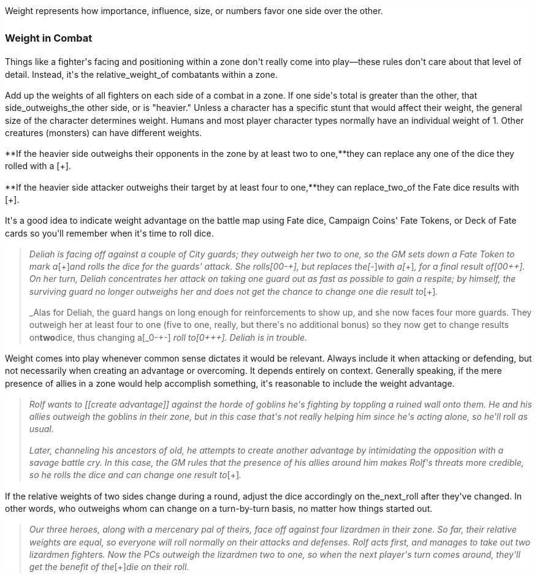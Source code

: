 Weight represents how importance, influence, size, or numbers favor one side over the other.

### Weight in Combat

Things like a fighter's facing and positioning within a zone don't really come into play—these rules don't care about that level of detail. Instead, it's the relative_weight_of combatants within a zone.

Add up the weights of all fighters on each side of a combat in a zone. If one side's total is greater than the other, that side_outweighs_the other side, or is "heavier." Unless a character has a specific stunt that would affect their weight, the general size of the character determines weight. Humans and most player character types normally have an individual weight of 1. Other creatures (monsters) can have different weights.

**If the heavier side outweighs their opponents in the zone by at least two to one,**they can replace any one of the dice they rolled with a [+].

**If the heavier side attacker outweighs their target by at least four to one,**they can replace_two_of the Fate dice results with [+].

It's a good idea to indicate weight advantage on the battle map using Fate dice, Campaign Coins' Fate Tokens, or Deck of Fate cards so you'll remember when it's time to roll dice.

> _Deliah is facing off against a couple of City guards; they outweigh her two to one, so the GM sets down a Fate Token to mark a_[+]_and rolls the dice for the guards' attack. She rolls[_00-+]_, but replaces the[_-]_with a[_+]_, for a final result of[_00++]_. On her turn, Deliah concentrates her attack on taking one guard out as fast as possible to gain a respite; by himself, the surviving guard no longer outweighs her and does not get the chance to change one die result to_[+]_._
>
> _Alas for Deliah, the guard hangs on long enough for reinforcements to show up, and she now faces four more guards. They outweigh her at least four to one (five to one, really, but there's no additional bonus) so they now get to change results on**two**dice, thus changing a[_0-+-] _roll to[_0+++]_. Deliah is in trouble._

Weight comes into play whenever common sense dictates it would be relevant. Always include it when attacking or defending, but not necessarily when creating an advantage or overcoming. It depends entirely on context. Generally speaking, if the mere presence of allies in a zone would help accomplish something, it's reasonable to include the weight advantage.

> _Rolf wants to [[create advantage]] against the horde of goblins he's fighting by toppling a ruined wall onto them. He and his allies outweigh the goblins in their zone, but in this case that's not really helping him since he's acting alone, so he'll roll as usual._
>
> _Later, channeling his ancestors of old, he attempts to create another advantage by intimidating the opposition with a savage battle cry. In this case, the GM rules that the presence of his allies around him makes Rolf's threats more credible, so he rolls the dice and can change one result to_[+]_._

If the relative weights of two sides change during a round, adjust the dice accordingly on the_next_roll after they've changed. In other words, who outweighs whom can change on a turn-by-turn basis, no matter how things started out.

> _Our three heroes, along with a mercenary pal of theirs, face off against four lizardmen in their zone. So far, their relative weights are equal, so everyone will roll normally on their attacks and defenses. Rolf acts first, and manages to take out two lizardmen fighters. Now the PCs outweigh the lizardmen two to one, so when the next player's turn comes around, they'll get the benefit of the_[+]_die on their roll._
